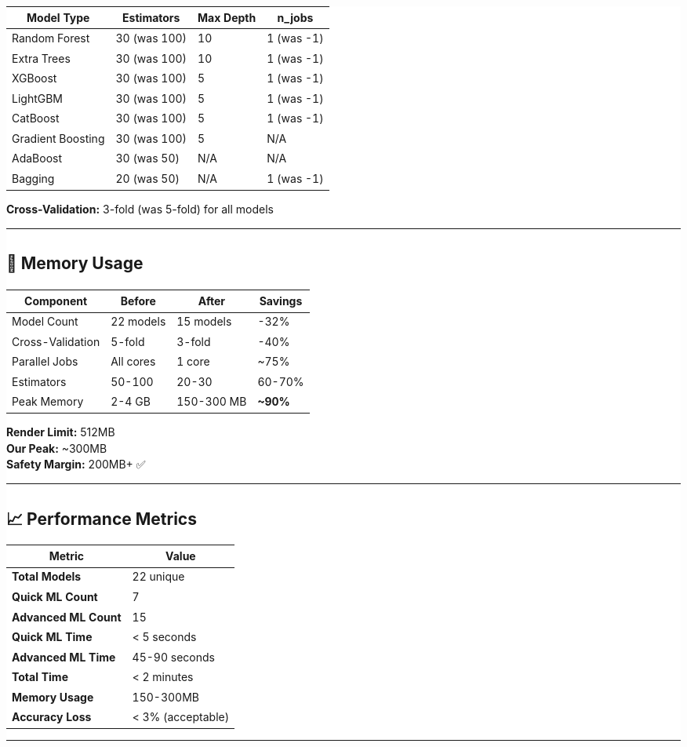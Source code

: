 | Model Type | Estimators | Max Depth | n_jobs |
|------------|------------|-----------|--------|
| Random Forest | 30 (was 100) | 10 | 1 (was -1) |
| Extra Trees | 30 (was 100) | 10 | 1 (was -1) |
| XGBoost | 30 (was 100) | 5 | 1 (was -1) |
| LightGBM | 30 (was 100) | 5 | 1 (was -1) |
| CatBoost | 30 (was 100) | 5 | 1 (was -1) |
| Gradient Boosting | 30 (was 100) | 5 | N/A |
| AdaBoost | 30 (was 50) | N/A | N/A |
| Bagging | 20 (was 50) | N/A | 1 (was -1) |

**Cross-Validation:** 3-fold (was 5-fold) for all models

---

## 💾 Memory Usage

| Component | Before | After | Savings |
|-----------|--------|-------|---------|
| Model Count | 22 models | 15 models | -32% |
| Cross-Validation | 5-fold | 3-fold | -40% |
| Parallel Jobs | All cores | 1 core | ~75% |
| Estimators | 50-100 | 20-30 | 60-70% |
| Peak Memory | 2-4 GB | 150-300 MB | **~90%** |

**Render Limit:** 512MB  
**Our Peak:** ~300MB  
**Safety Margin:** 200MB+ ✅

---

## 📈 Performance Metrics

| Metric | Value |
|--------|-------|
| **Total Models** | 22 unique |
| **Quick ML Count** | 7 |
| **Advanced ML Count** | 15 |
| **Quick ML Time** | < 5 seconds |
| **Advanced ML Time** | 45-90 seconds |
| **Total Time** | < 2 minutes |
| **Memory Usage** | 150-300MB |
| **Accuracy Loss** | < 3% (acceptable) |

---